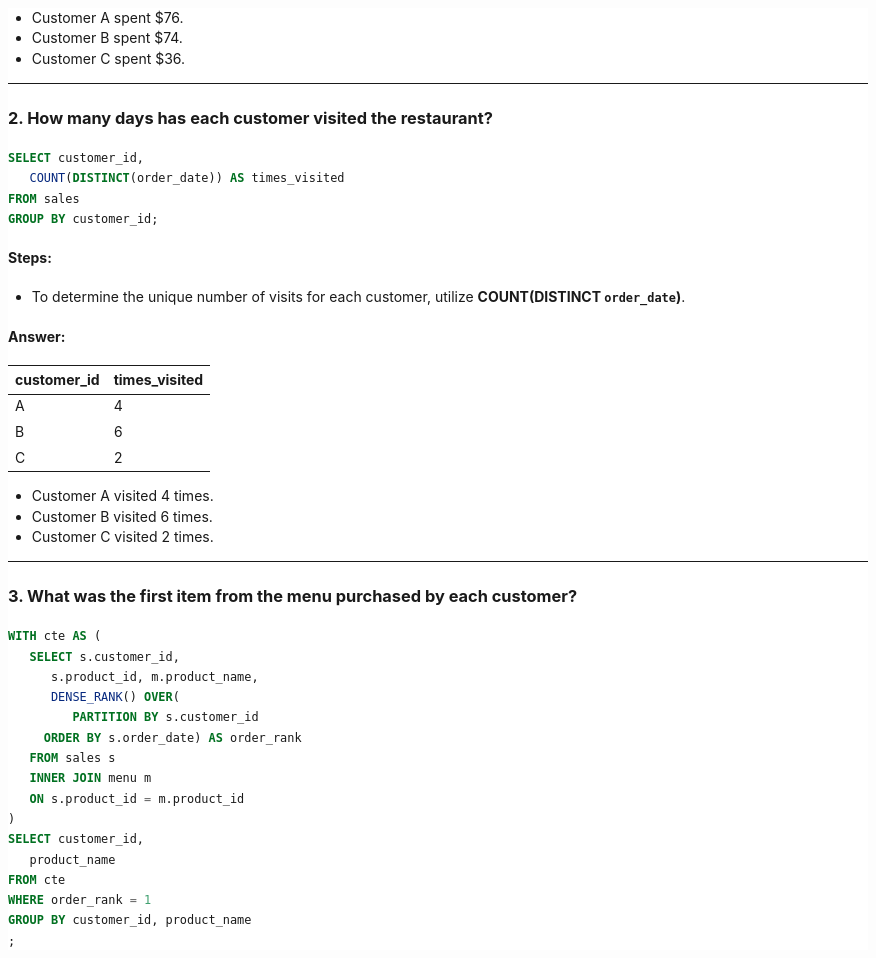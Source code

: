 - Customer A spent $76.
- Customer B spent $74.
- Customer C spent $36.

***

### 2. How many days has each customer visited the restaurant?

````sql
SELECT customer_id, 
   COUNT(DISTINCT(order_date)) AS times_visited
FROM sales
GROUP BY customer_id;
````

#### Steps:
- To determine the unique number of visits for each customer, utilize **COUNT(DISTINCT `order_date`)**.

#### Answer:
| customer_id | times_visited |
| ----------- | -----------   |
| A           | 4             |
| B           | 6             |
| C           | 2             |

- Customer A visited 4 times.
- Customer B visited 6 times.
- Customer C visited 2 times.

***

### 3. What was the first item from the menu purchased by each customer?

````sql
WITH cte AS (
   SELECT s.customer_id, 
      s.product_id, m.product_name,
      DENSE_RANK() OVER(
         PARTITION BY s.customer_id
	 ORDER BY s.order_date) AS order_rank
   FROM sales s
   INNER JOIN menu m
   ON s.product_id = m.product_id
)
SELECT customer_id,
   product_name
FROM cte
WHERE order_rank = 1
GROUP BY customer_id, product_name
;
````
